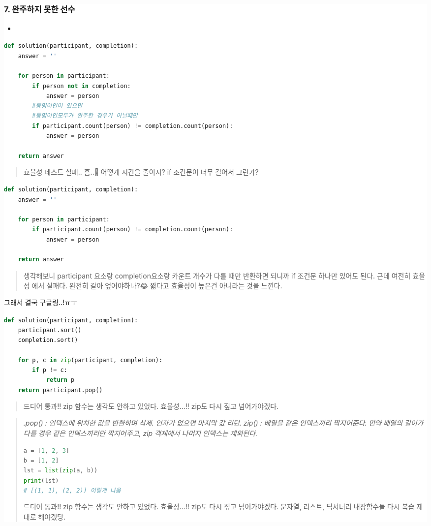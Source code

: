 

### 7. 완주하지 못한 선수

- 

```python
def solution(participant, completion):
    answer = ''
       
    for person in participant:
        if person not in completion:
            answer = person
        #동명이인이 있으면 
        #동명이인모두가 완주한 경우가 아닐때만 
        if participant.count(person) != completion.count(person):
            answer = person
            
    return answer
```

> 효율성 테스트 실패.. 흠..🤔 어떻게 시간을 줄이지? if 조건문이 너무 길어서 그런가?

```python
def solution(participant, completion):
    answer = ''
       
    for person in participant:
        if participant.count(person) != completion.count(person):
            answer = person
            
    return answer
```

> 생각해보니 participant 요소랑 completion요소랑 카운트 개수가 다를 때만 반환하면 되니까 if 조건문 하나만 있어도 된다. 근데 여전히 효율성 에서 실패다. 완전히 갈아 엎어야하나?😂 짧다고 효율성이 높은건 아니라는 것을 느낀다.

그래서 결국 구글링..!ㅠㅜ

```python
def solution(participant, completion):
    participant.sort()
    completion.sort()
       
    for p, c in zip(participant, completion):
        if p != c:
            return p
    return participant.pop()
```

> 드디어 통과!! zip 함수는 생각도 안하고 있었다. 효율성...!!  zip도 다시 짚고 넘어가야겠다. 



> *.pop() : 인덱스에 위치한 값을 반환하며 삭제. 인자가 없으면 마지막 값 리턴.*
> *zip() : 배열을 같은 인덱스끼리 짝지어준다. 만약 배열의 길이가 다를 경우 같은 인덱스끼리만 짝지어주고, zip 객체에서 나머지 인덱스는 제외된다.* 
>
> ```python
> a = [1, 2, 3]
> b = [1, 2]
> lst = list(zip(a, b))
> print(lst)
> # [(1, 1), (2, 2)] 이렇게 나옴
> ```
>
> 드디어 통과!! zip 함수는 생각도 안하고 있었다. 효율성...!!  zip도 다시 짚고 넘어가야겠다.   문자열, 리스트, 딕셔너리 내장함수들 다시 복습 제대로 해야겠당.
